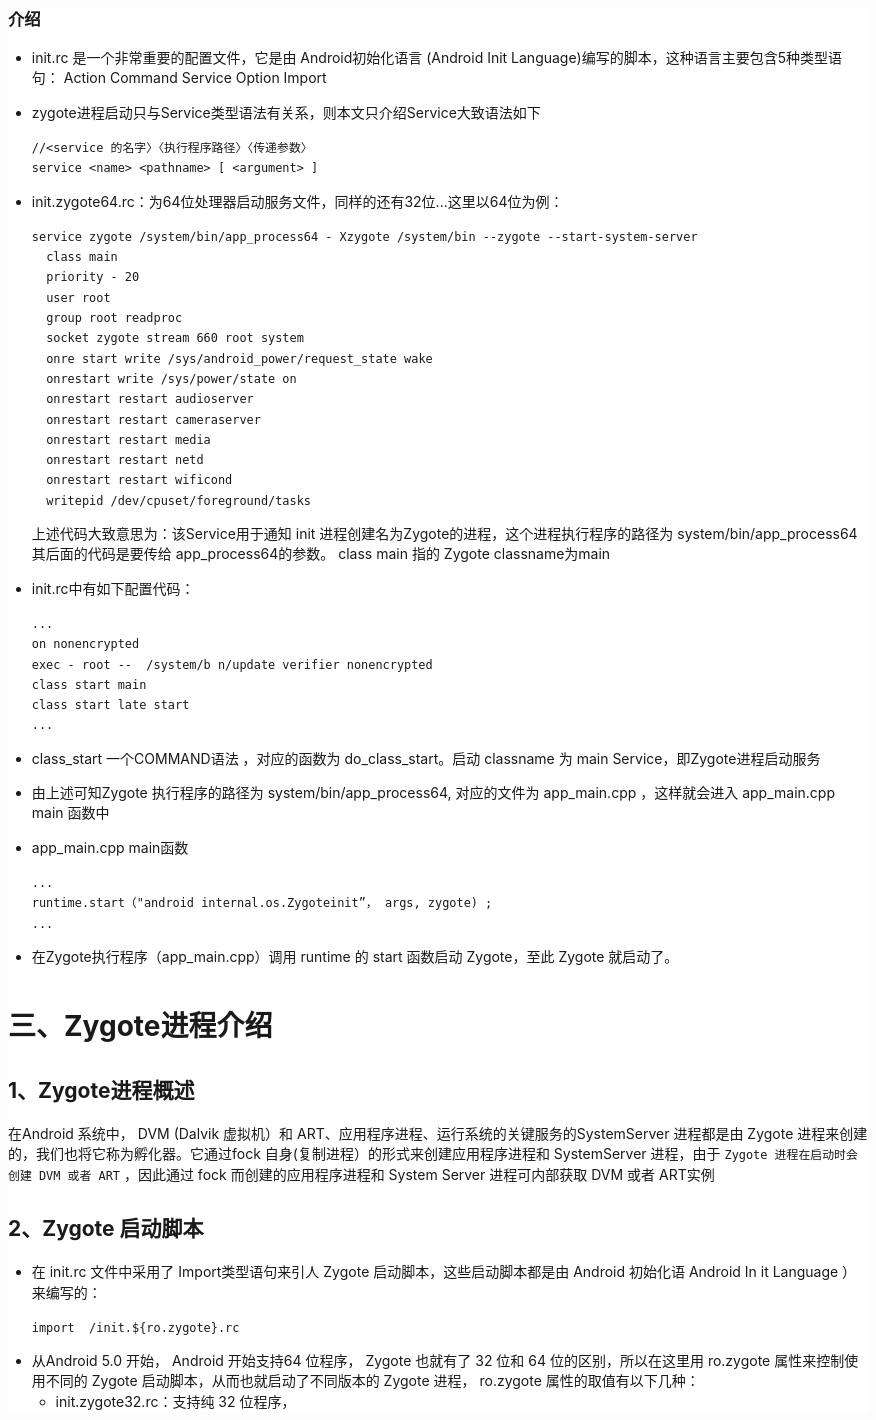 ### 介绍
- init.rc 是一个非常重要的配置文件，它是由 Android初始化语言 (Android Init Language)编写的脚本，这种语言主要包含5种类型语句： Action Command Service Option Import
- zygote进程启动只与Service类型语法有关系，则本文只介绍Service大致语法如下
  ```
  //<service 的名字〉〈执行程序路径〉〈传递参数〉
  service <name> <pathname> [ <argument> ] 
  ```
- init.zygote64.rc：为64位处理器启动服务文件，同样的还有32位...这里以64位为例：
  ```
  service zygote /system/bin/app_process64 - Xzygote /system/bin --zygote --start-system-server 
  	class main 
  	priority - 20 
  	user root 
  	group root readproc 
  	socket zygote stream 660 root system 
  	onre start write /sys/android_power/request_state wake 
  	onrestart write /sys/power/state on 
  	onrestart restart audioserver
  	onrestart restart cameraserver 
  	onrestart restart media 
  	onrestart restart netd 
  	onrestart restart wificond 
  	writepid /dev/cpuset/foreground/tasks
  ```
  
  上述代码大致意思为：该Service用于通知 init 进程创建名为Zygote的进程，这个进程执行程序的路径为 system/bin/app_process64 其后面的代码是要传给 app_process64的参数。 class main 指的 Zygote classname为main
- init.rc中有如下配置代码：
  ```
  ...
  on nonencrypted 
  exec - root --  /system/b n/update verifier nonencrypted 
  class start main 
  class start late start
  ...
  ```
- class_start 一个COMMAND语法 ，对应的函数为 do_class_start。启动
  classname 为 main Service，即Zygote进程启动服务
- 由上述可知Zygote 执行程序的路径为 system/bin/app_process64, 
  对应的文件为 app_main.cpp ，这样就会进入 app_main.cpp main 函数中
- app_main.cpp main函数
  ```
  ...
  runtime.start（"android internal.os.Zygoteinit”， args, zygote) ;
  ...
  ```
- 在Zygote执行程序（app_main.cpp）调用 runtime 的 start 函数启动 Zygote，至此 Zygote 就启动了。
# 三、Zygote进程介绍
## 1、Zygote进程概述
在Android 系统中， DVM (Dalvik 虚拟机）和 ART、应用程序进程、运行系统的关键服务的SystemServer 进程都是由 Zygote 进程来创建的，我们也将它称为孵化器。它通过fock 自身(复制进程）的形式来创建应用程序进程和 SystemServer 进程，由于 `Zygote 进程在启动时会创建 DVM 或者 ART` ，因此通过 fock 而创建的应用程序进程和 System Server 进程可内部获取 DVM 或者 ART实例
## 2、Zygote 启动脚本
- 在 init.rc 文件中采用了 Import类型语句来引人 Zygote 启动脚本，这些启动脚本都是由 Android 初始化语 Android In it Language ）来编写的：
  ```
  import  /init.${ro.zygote}.rc
  ```
- 从Android 5.0 开始， Android 开始支持64 位程序， Zygote 也就有了 32 位和 64 位的区别，所以在这里用 ro.zygote 属性来控制使用不同的 Zygote 启动脚本，从而也就启动了不同版本的 Zygote 进程， ro.zygote 属性的取值有以下几种：
	- init.zygote32.rc：支持纯 32 位程序，